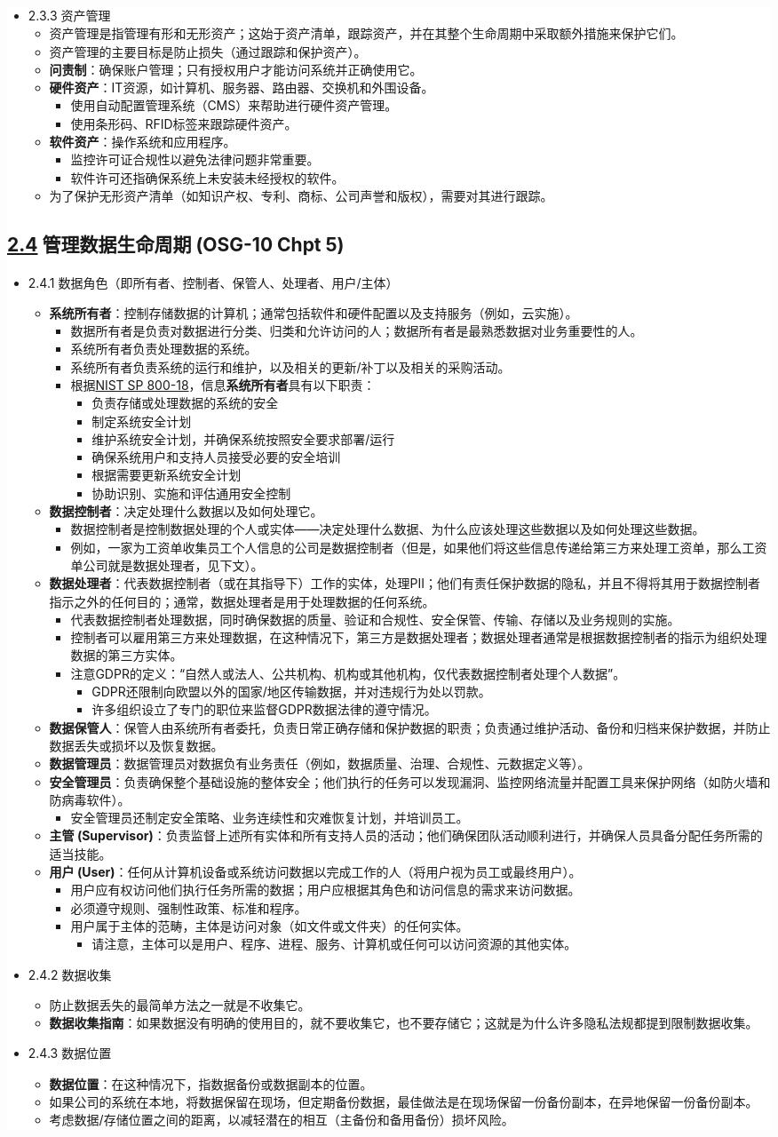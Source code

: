 - 2.3.3 资产管理
  - 资产管理是指管理有形和无形资产；这始于资产清单，跟踪资产，并在其整个生命周期中采取额外措施来保护它们。
  - 资产管理的主要目标是防止损失（通过跟踪和保护资产）。
  - **问责制**：确保账户管理；只有授权用户才能访问系统并正确使用它。
  - **硬件资产**：IT资源，如计算机、服务器、路由器、交换机和外围设备。
    - 使用自动配置管理系统（CMS）来帮助进行硬件资产管理。
    - 使用条形码、RFID标签来跟踪硬件资产。
  - **软件资产**：操作系统和应用程序。
    - 监控许可证合规性以避免法律问题非常重要。
    - 软件许可还指确保系统上未安装未经授权的软件。
  - 为了保护无形资产清单（如知识产权、专利、商标、公司声誉和版权），需要对其进行跟踪。

## [2.4](#24-管理数据生命周期-osg-10-chpt-5) 管理数据生命周期 (OSG-10 Chpt 5)

- 2.4.1 数据角色（即所有者、控制者、保管人、处理者、用户/主体）
  - **系统所有者**：控制存储数据的计算机；通常包括软件和硬件配置以及支持服务（例如，云实施）。
    - 数据所有者是负责对数据进行分类、归类和允许访问的人；数据所有者是最熟悉数据对业务重要性的人。
    - 系统所有者负责处理数据的系统。
    - 系统所有者负责系统的运行和维护，以及相关的更新/补丁以及相关的采购活动。
    - 根据[NIST SP 800-18](https://nvlpubs.nist.gov/nistpubs/Legacy/SP/nistspecialpublication800-18r1.pdf)，信息**系统所有者**具有以下职责：
      - 负责存储或处理数据的系统的安全
      - 制定系统安全计划
      - 维护系统安全计划，并确保系统按照安全要求部署/运行
      - 确保系统用户和支持人员接受必要的安全培训
      - 根据需要更新系统安全计划
      - 协助识别、实施和评估通用安全控制
  - **数据控制者**：决定处理什么数据以及如何处理它。
    - 数据控制者是控制数据处理的个人或实体——决定处理什么数据、为什么应该处理这些数据以及如何处理这些数据。
    - 例如，一家为工资单收集员工个人信息的公司是数据控制者（但是，如果他们将这些信息传递给第三方来处理工资单，那么工资单公司就是数据处理者，见下文）。
  - **数据处理者**：代表数据控制者（或在其指导下）工作的实体，处理PII；他们有责任保护数据的隐私，并且不得将其用于数据控制者指示之外的任何目的；通常，数据处理者是用于处理数据的任何系统。
    - 代表数据控制者处理数据，同时确保数据的质量、验证和合规性、安全保管、传输、存储以及业务规则的实施。
    - 控制者可以雇用第三方来处理数据，在这种情况下，第三方是数据处理者；数据处理者通常是根据数据控制者的指示为组织处理数据的第三方实体。
    - 注意GDPR的定义：“自然人或法人、公共机构、机构或其他机构，仅代表数据控制者处理个人数据”。
      - GDPR还限制向欧盟以外的国家/地区传输数据，并对违规行为处以罚款。
      - 许多组织设立了专门的职位来监督GDPR数据法律的遵守情况。
  - **数据保管人**：保管人由系统所有者委托，负责日常正确存储和保护数据的职责；负责通过维护活动、备份和归档来保护数据，并防止数据丢失或损坏以及恢复数据。
  - **数据管理员**：数据管理员对数据负有业务责任（例如，数据质量、治理、合规性、元数据定义等）。
  - **安全管理员**：负责确保整个基础设施的整体安全；他们执行的任务可以发现漏洞、监控网络流量并配置工具来保护网络（如防火墙和防病毒软件）。
    - 安全管理员还制定安全策略、业务连续性和灾难恢复计划，并培训员工。
  - **主管 (Supervisor)**：负责监督上述所有实体和所有支持人员的活动；他们确保团队活动顺利进行，并确保人员具备分配任务所需的适当技能。
  - **用户 (User)**：任何从计算机设备或系统访问数据以完成工作的人（将用户视为员工或最终用户）。
    - 用户应有权访问他们执行任务所需的数据；用户应根据其角色和访问信息的需求来访问数据。
    - 必须遵守规则、强制性政策、标准和程序。
    - 用户属于主体的范畴，主体是访问对象（如文件或文件夹）的任何实体。
      - 请注意，主体可以是用户、程序、进程、服务、计算机或任何可以访问资源的其他实体。

- 2.4.2 数据收集
  - 防止数据丢失的最简单方法之一就是不收集它。
  - **数据收集指南**：如果数据没有明确的使用目的，就不要收集它，也不要存储它；这就是为什么许多隐私法规都提到限制数据收集。
- 2.4.3 数据位置
  - **数据位置**：在这种情况下，指数据备份或数据副本的位置。
  - 如果公司的系统在本地，将数据保留在现场，但定期备份数据，最佳做法是在现场保留一份备份副本，在异地保留一份备份副本。
  - 考虑数据/存储位置之间的距离，以减轻潜在的相互（主备份和备用备份）损坏风险。
